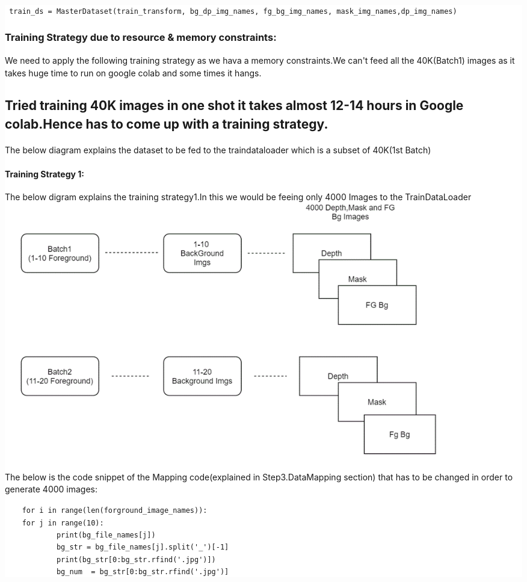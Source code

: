      train_ds = MasterDataset(train_transform, bg_dp_img_names, fg_bg_img_names, mask_img_names,dp_img_names)
     
### Training Strategy due to  resource & memory constraints:

We need to apply the following training strategy as we hava a memory constraints.We can't feed all the 40K(Batch1) images as it takes huge time to run on google colab and some times it hangs.

## Tried  training 40K images in one shot it takes almost 12-14 hours in Google colab.Hence has to come up with a training strategy.

The below diagram explains the dataset to be fed to the traindataloader which is a subset of 40K(1st Batch)

#### Training Strategy 1:

The below digram explains the training strategy1.In this we would be feeing only  4000 Images to the TrainDataLoader
![](https://github.com/sudhakarmlal/EVA4/blob/master/Session15/Images/TrainingLayout1.gif)

  The below is the code snippet of the Mapping code(explained in Step3.DataMapping section) that has to be changed in order to generate     4000 images:	
	   
	    for i in range(len(forground_image_names)):
  		for j in range(10):
    			print(bg_file_names[j])
    			bg_str = bg_file_names[j].split('_')[-1]
    			print(bg_str[0:bg_str.rfind('.jpg')])
    			bg_num  = bg_str[0:bg_str.rfind('.jpg')]
